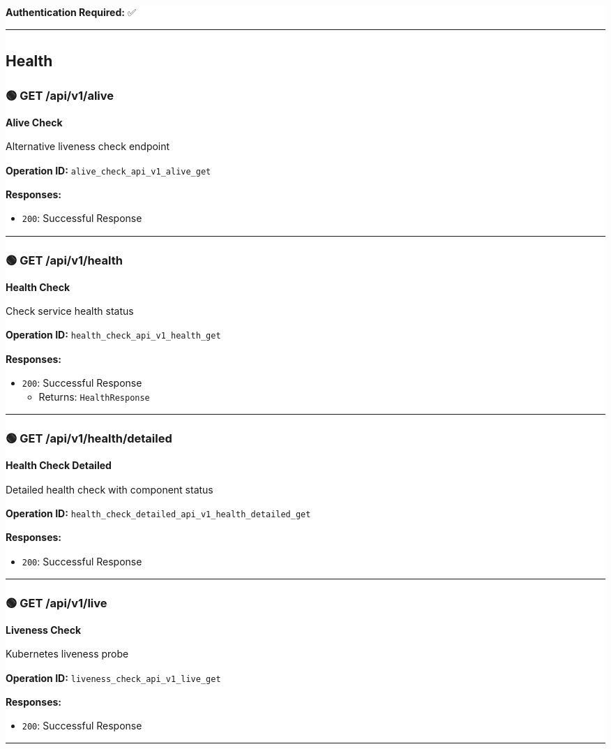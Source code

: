 **Authentication Required:** ✅

---

## Health

### 🟢 **GET** /api/v1/alive

**Alive Check**

Alternative liveness check endpoint

**Operation ID:** `alive_check_api_v1_alive_get`


**Responses:**
- `200`: Successful Response

---

### 🟢 **GET** /api/v1/health

**Health Check**

Check service health status

**Operation ID:** `health_check_api_v1_health_get`


**Responses:**
- `200`: Successful Response
  - Returns: `HealthResponse`

---

### 🟢 **GET** /api/v1/health/detailed

**Health Check Detailed**

Detailed health check with component status

**Operation ID:** `health_check_detailed_api_v1_health_detailed_get`


**Responses:**
- `200`: Successful Response

---

### 🟢 **GET** /api/v1/live

**Liveness Check**

Kubernetes liveness probe

**Operation ID:** `liveness_check_api_v1_live_get`


**Responses:**
- `200`: Successful Response

---